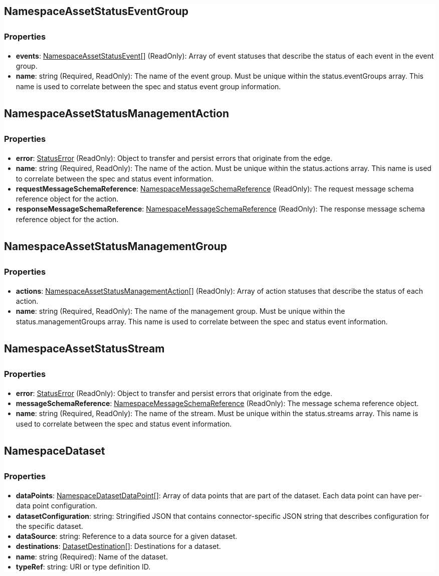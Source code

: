 ## NamespaceAssetStatusEventGroup
### Properties
* **events**: [NamespaceAssetStatusEvent](#namespaceassetstatusevent)[] (ReadOnly): Array of event statuses that describe the status of each event in the event group.
* **name**: string (Required, ReadOnly): The name of the event group. Must be unique within the status.eventGroups array. This name is used to correlate between the spec and status event group information.

## NamespaceAssetStatusManagementAction
### Properties
* **error**: [StatusError](#statuserror) (ReadOnly): Object to transfer and persist errors that originate from the edge.
* **name**: string (Required, ReadOnly): The name of the action. Must be unique within the status.actions array. This name is used to correlate between the spec and status event information.
* **requestMessageSchemaReference**: [NamespaceMessageSchemaReference](#namespacemessageschemareference) (ReadOnly): The request message schema reference object for the action.
* **responseMessageSchemaReference**: [NamespaceMessageSchemaReference](#namespacemessageschemareference) (ReadOnly): The response message schema reference object for the action.

## NamespaceAssetStatusManagementGroup
### Properties
* **actions**: [NamespaceAssetStatusManagementAction](#namespaceassetstatusmanagementaction)[] (ReadOnly): Array of action statuses that describe the status of each action.
* **name**: string (Required, ReadOnly): The name of the management group. Must be unique within the status.managementGroups array. This name is used to correlate between the spec and status event information.

## NamespaceAssetStatusStream
### Properties
* **error**: [StatusError](#statuserror) (ReadOnly): Object to transfer and persist errors that originate from the edge.
* **messageSchemaReference**: [NamespaceMessageSchemaReference](#namespacemessageschemareference) (ReadOnly): The message schema reference object.
* **name**: string (Required, ReadOnly): The name of the stream. Must be unique within the status.streams array. This name is used to correlate between the spec and status event information.

## NamespaceDataset
### Properties
* **dataPoints**: [NamespaceDatasetDataPoint](#namespacedatasetdatapoint)[]: Array of data points that are part of the dataset. Each data point can have per-data point configuration.
* **datasetConfiguration**: string: Stringified JSON that contains connector-specific JSON string that describes configuration for the specific dataset.
* **dataSource**: string: Reference to a data source for a given dataset.
* **destinations**: [DatasetDestination](#datasetdestination)[]: Destinations for a dataset.
* **name**: string (Required): Name of the dataset.
* **typeRef**: string: URI or type definition ID.
